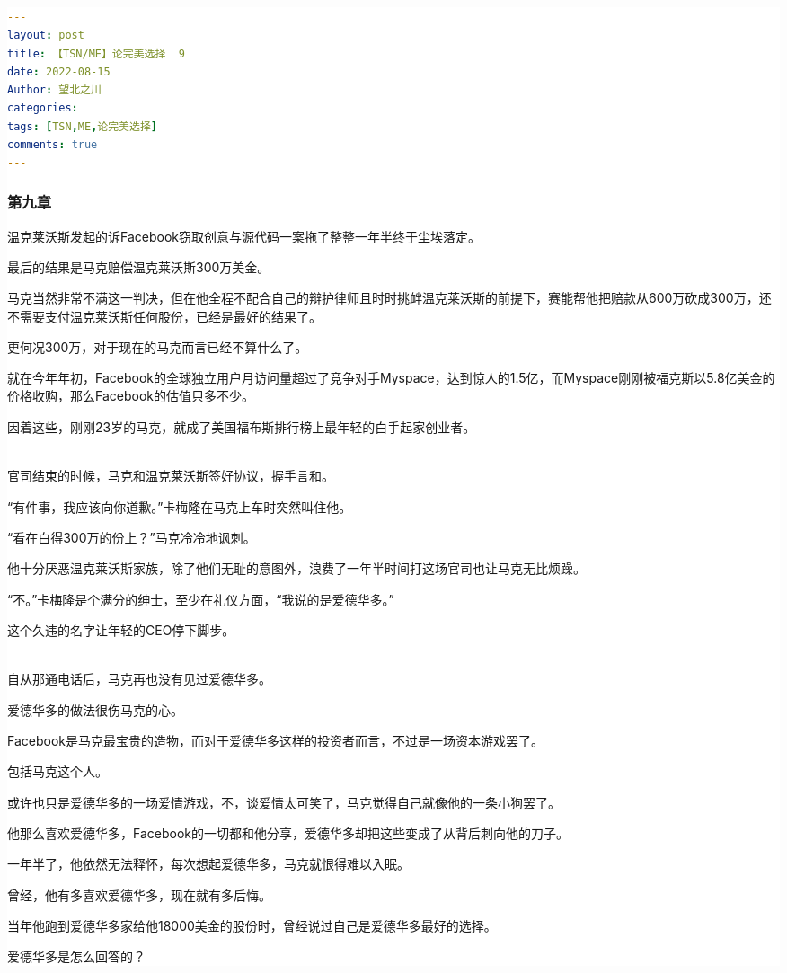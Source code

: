 ```yaml
---
layout: post
title: 【TSN/ME】论完美选择  9
date: 2022-08-15
Author: 望北之川
categories: 
tags: [TSN,ME,论完美选择]
comments: true
--- 
```



### 第九章

温克莱沃斯发起的诉Facebook窃取创意与源代码一案拖了整整一年半终于尘埃落定。

最后的结果是马克赔偿温克莱沃斯300万美金。

马克当然非常不满这一判决，但在他全程不配合自己的辩护律师且时时挑衅温克莱沃斯的前提下，赛能帮他把赔款从600万砍成300万，还不需要支付温克莱沃斯任何股份，已经是最好的结果了。

更何况300万，对于现在的马克而言已经不算什么了。

就在今年年初，Facebook的全球独立用户月访问量超过了竞争对手Myspace，达到惊人的1.5亿，而Myspace刚刚被福克斯以5.8亿美金的价格收购，那么Facebook的估值只多不少。

因着这些，刚刚23岁的马克，就成了美国福布斯排行榜上最年轻的白手起家创业者。
<br><br/>


官司结束的时候，马克和温克莱沃斯签好协议，握手言和。

“有件事，我应该向你道歉。”卡梅隆在马克上车时突然叫住他。

“看在白得300万的份上？”马克冷冷地讽刺。

他十分厌恶温克莱沃斯家族，除了他们无耻的意图外，浪费了一年半时间打这场官司也让马克无比烦躁。

“不。”卡梅隆是个满分的绅士，至少在礼仪方面，“我说的是爱德华多。”

这个久违的名字让年轻的CEO停下脚步。
<br><br/>


自从那通电话后，马克再也没有见过爱德华多。

爱德华多的做法很伤马克的心。

Facebook是马克最宝贵的造物，而对于爱德华多这样的投资者而言，不过是一场资本游戏罢了。

包括马克这个人。

或许也只是爱德华多的一场爱情游戏，不，谈爱情太可笑了，马克觉得自己就像他的一条小狗罢了。

他那么喜欢爱德华多，Facebook的一切都和他分享，爱德华多却把这些变成了从背后刺向他的刀子。

一年半了，他依然无法释怀，每次想起爱德华多，马克就恨得难以入眠。

曾经，他有多喜欢爱德华多，现在就有多后悔。

当年他跑到爱德华多家给他18000美金的股份时，曾经说过自己是爱德华多最好的选择。

爱德华多是怎么回答的？
